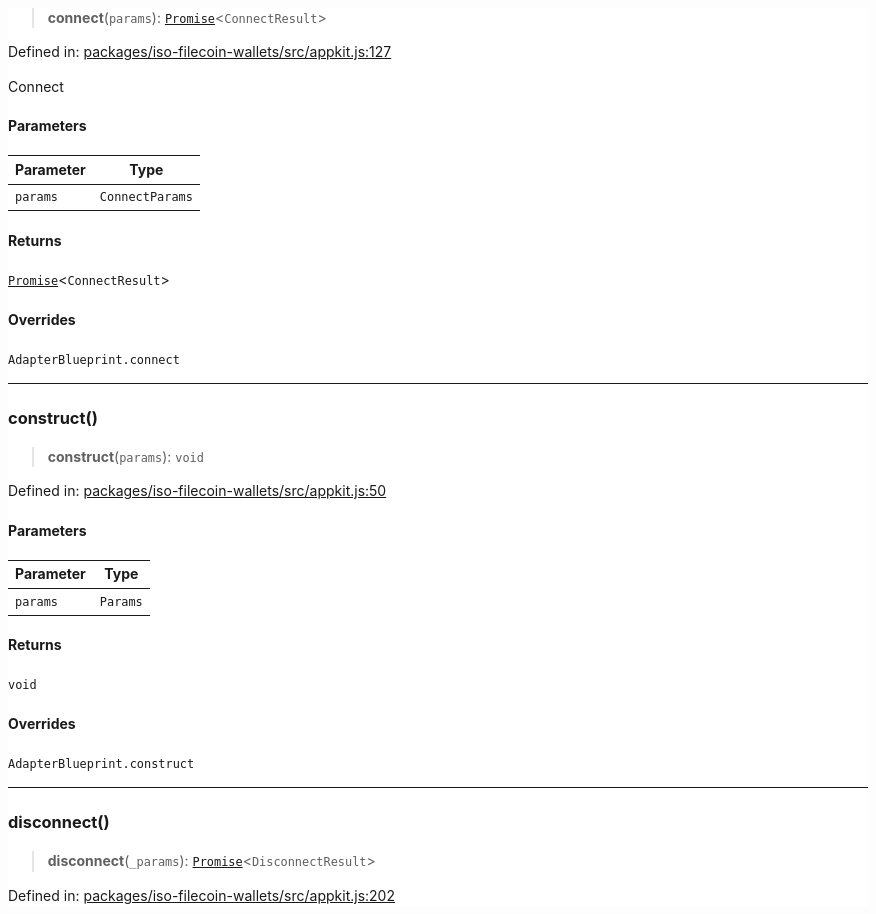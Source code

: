 > **connect**(`params`): [`Promise`](https://developer.mozilla.org/docs/Web/JavaScript/Reference/Global_Objects/Promise)\<`ConnectResult`\>

Defined in: [packages/iso-filecoin-wallets/src/appkit.js:127](https://github.com/hugomrdias/filecoin/blob/main/packages/iso-filecoin-wallets/src/appkit.js#L127)

Connect

#### Parameters

| Parameter | Type |
| ------ | ------ |
| `params` | `ConnectParams` |

#### Returns

[`Promise`](https://developer.mozilla.org/docs/Web/JavaScript/Reference/Global_Objects/Promise)\<`ConnectResult`\>

#### Overrides

`AdapterBlueprint.connect`

***

### construct()

> **construct**(`params`): `void`

Defined in: [packages/iso-filecoin-wallets/src/appkit.js:50](https://github.com/hugomrdias/filecoin/blob/main/packages/iso-filecoin-wallets/src/appkit.js#L50)

#### Parameters

| Parameter | Type |
| ------ | ------ |
| `params` | `Params` |

#### Returns

`void`

#### Overrides

`AdapterBlueprint.construct`

***

### disconnect()

> **disconnect**(`_params`): [`Promise`](https://developer.mozilla.org/docs/Web/JavaScript/Reference/Global_Objects/Promise)\<`DisconnectResult`\>

Defined in: [packages/iso-filecoin-wallets/src/appkit.js:202](https://github.com/hugomrdias/filecoin/blob/main/packages/iso-filecoin-wallets/src/appkit.js#L202)
